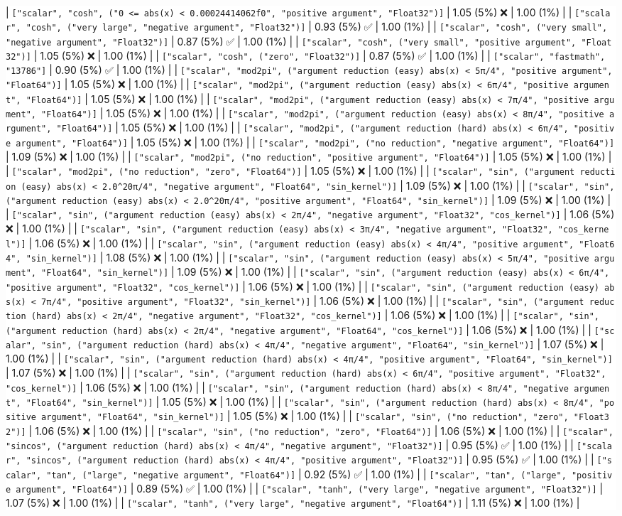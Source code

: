 | `["scalar", "cosh", ("0 <= abs(x) < 0.00024414062f0", "positive argument", "Float32")]` | 1.05 (5%) :x: | 1.00 (1%)  |
| `["scalar", "cosh", ("very large", "negative argument", "Float32")]` | 0.93 (5%) :white_check_mark: | 1.00 (1%)  |
| `["scalar", "cosh", ("very small", "negative argument", "Float32")]` | 0.87 (5%) :white_check_mark: | 1.00 (1%)  |
| `["scalar", "cosh", ("very small", "positive argument", "Float32")]` | 1.05 (5%) :x: | 1.00 (1%)  |
| `["scalar", "cosh", ("zero", "Float32")]` | 0.87 (5%) :white_check_mark: | 1.00 (1%)  |
| `["scalar", "fastmath", "13786"]` | 0.90 (5%) :white_check_mark: | 1.00 (1%)  |
| `["scalar", "mod2pi", ("argument reduction (easy) abs(x) < 5π/4", "positive argument", "Float64")]` | 1.05 (5%) :x: | 1.00 (1%)  |
| `["scalar", "mod2pi", ("argument reduction (easy) abs(x) < 6π/4", "positive argument", "Float64")]` | 1.05 (5%) :x: | 1.00 (1%)  |
| `["scalar", "mod2pi", ("argument reduction (easy) abs(x) < 7π/4", "positive argument", "Float64")]` | 1.05 (5%) :x: | 1.00 (1%)  |
| `["scalar", "mod2pi", ("argument reduction (easy) abs(x) < 8π/4", "positive argument", "Float64")]` | 1.05 (5%) :x: | 1.00 (1%)  |
| `["scalar", "mod2pi", ("argument reduction (hard) abs(x) < 6π/4", "positive argument", "Float64")]` | 1.05 (5%) :x: | 1.00 (1%)  |
| `["scalar", "mod2pi", ("no reduction", "negative argument", "Float64")]` | 1.09 (5%) :x: | 1.00 (1%)  |
| `["scalar", "mod2pi", ("no reduction", "positive argument", "Float64")]` | 1.05 (5%) :x: | 1.00 (1%)  |
| `["scalar", "mod2pi", ("no reduction", "zero", "Float64")]` | 1.05 (5%) :x: | 1.00 (1%)  |
| `["scalar", "sin", ("argument reduction (easy) abs(x) < 2.0^20π/4", "negative argument", "Float64", "sin_kernel")]` | 1.09 (5%) :x: | 1.00 (1%)  |
| `["scalar", "sin", ("argument reduction (easy) abs(x) < 2.0^20π/4", "positive argument", "Float64", "sin_kernel")]` | 1.09 (5%) :x: | 1.00 (1%)  |
| `["scalar", "sin", ("argument reduction (easy) abs(x) < 2π/4", "negative argument", "Float32", "cos_kernel")]` | 1.06 (5%) :x: | 1.00 (1%)  |
| `["scalar", "sin", ("argument reduction (easy) abs(x) < 3π/4", "negative argument", "Float32", "cos_kernel")]` | 1.06 (5%) :x: | 1.00 (1%)  |
| `["scalar", "sin", ("argument reduction (easy) abs(x) < 4π/4", "positive argument", "Float64", "sin_kernel")]` | 1.08 (5%) :x: | 1.00 (1%)  |
| `["scalar", "sin", ("argument reduction (easy) abs(x) < 5π/4", "positive argument", "Float64", "sin_kernel")]` | 1.09 (5%) :x: | 1.00 (1%)  |
| `["scalar", "sin", ("argument reduction (easy) abs(x) < 6π/4", "positive argument", "Float32", "cos_kernel")]` | 1.06 (5%) :x: | 1.00 (1%)  |
| `["scalar", "sin", ("argument reduction (easy) abs(x) < 7π/4", "positive argument", "Float32", "sin_kernel")]` | 1.06 (5%) :x: | 1.00 (1%)  |
| `["scalar", "sin", ("argument reduction (hard) abs(x) < 2π/4", "negative argument", "Float32", "cos_kernel")]` | 1.06 (5%) :x: | 1.00 (1%)  |
| `["scalar", "sin", ("argument reduction (hard) abs(x) < 2π/4", "negative argument", "Float64", "cos_kernel")]` | 1.06 (5%) :x: | 1.00 (1%)  |
| `["scalar", "sin", ("argument reduction (hard) abs(x) < 4π/4", "negative argument", "Float64", "sin_kernel")]` | 1.07 (5%) :x: | 1.00 (1%)  |
| `["scalar", "sin", ("argument reduction (hard) abs(x) < 4π/4", "positive argument", "Float64", "sin_kernel")]` | 1.07 (5%) :x: | 1.00 (1%)  |
| `["scalar", "sin", ("argument reduction (hard) abs(x) < 6π/4", "positive argument", "Float32", "cos_kernel")]` | 1.06 (5%) :x: | 1.00 (1%)  |
| `["scalar", "sin", ("argument reduction (hard) abs(x) < 8π/4", "negative argument", "Float64", "sin_kernel")]` | 1.05 (5%) :x: | 1.00 (1%)  |
| `["scalar", "sin", ("argument reduction (hard) abs(x) < 8π/4", "positive argument", "Float64", "sin_kernel")]` | 1.05 (5%) :x: | 1.00 (1%)  |
| `["scalar", "sin", ("no reduction", "zero", "Float32")]` | 1.06 (5%) :x: | 1.00 (1%)  |
| `["scalar", "sin", ("no reduction", "zero", "Float64")]` | 1.06 (5%) :x: | 1.00 (1%)  |
| `["scalar", "sincos", ("argument reduction (hard) abs(x) < 4π/4", "negative argument", "Float32")]` | 0.95 (5%) :white_check_mark: | 1.00 (1%)  |
| `["scalar", "sincos", ("argument reduction (hard) abs(x) < 4π/4", "positive argument", "Float32")]` | 0.95 (5%) :white_check_mark: | 1.00 (1%)  |
| `["scalar", "tan", ("large", "negative argument", "Float64")]` | 0.92 (5%) :white_check_mark: | 1.00 (1%)  |
| `["scalar", "tan", ("large", "positive argument", "Float64")]` | 0.89 (5%) :white_check_mark: | 1.00 (1%)  |
| `["scalar", "tanh", ("very large", "negative argument", "Float32")]` | 1.07 (5%) :x: | 1.00 (1%)  |
| `["scalar", "tanh", ("very large", "negative argument", "Float64")]` | 1.11 (5%) :x: | 1.00 (1%)  |